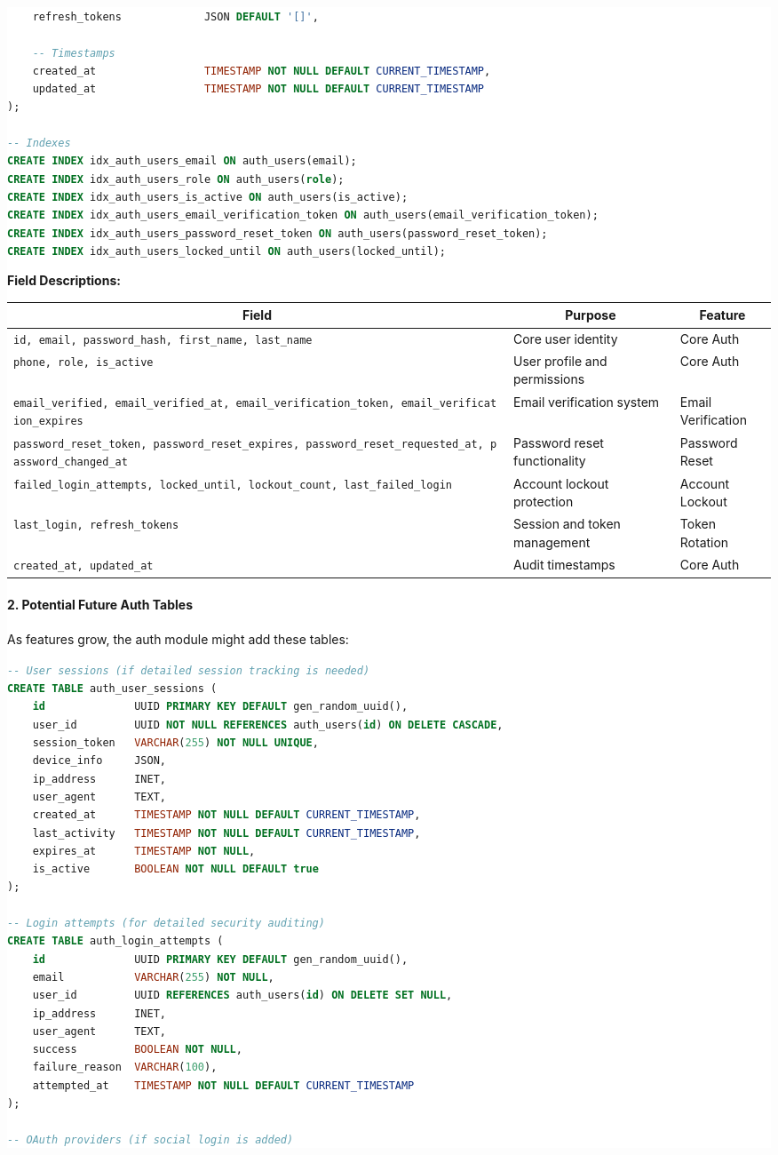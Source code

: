 ```sql
    refresh_tokens             JSON DEFAULT '[]',
    
    -- Timestamps
    created_at                 TIMESTAMP NOT NULL DEFAULT CURRENT_TIMESTAMP,
    updated_at                 TIMESTAMP NOT NULL DEFAULT CURRENT_TIMESTAMP
);

-- Indexes
CREATE INDEX idx_auth_users_email ON auth_users(email);
CREATE INDEX idx_auth_users_role ON auth_users(role);
CREATE INDEX idx_auth_users_is_active ON auth_users(is_active);
CREATE INDEX idx_auth_users_email_verification_token ON auth_users(email_verification_token);
CREATE INDEX idx_auth_users_password_reset_token ON auth_users(password_reset_token);
CREATE INDEX idx_auth_users_locked_until ON auth_users(locked_until);
```

**Field Descriptions:**

| Field | Purpose | Feature |
|-------|---------|---------|
| `id, email, password_hash, first_name, last_name` | Core user identity | Core Auth |
| `phone, role, is_active` | User profile and permissions | Core Auth |
| `email_verified, email_verified_at, email_verification_token, email_verification_expires` | Email verification system | Email Verification |
| `password_reset_token, password_reset_expires, password_reset_requested_at, password_changed_at` | Password reset functionality | Password Reset |
| `failed_login_attempts, locked_until, lockout_count, last_failed_login` | Account lockout protection | Account Lockout |
| `last_login, refresh_tokens` | Session and token management | Token Rotation |
| `created_at, updated_at` | Audit timestamps | Core Auth |

#### 2. Potential Future Auth Tables

As features grow, the auth module might add these tables:

```sql
-- User sessions (if detailed session tracking is needed)
CREATE TABLE auth_user_sessions (
    id              UUID PRIMARY KEY DEFAULT gen_random_uuid(),
    user_id         UUID NOT NULL REFERENCES auth_users(id) ON DELETE CASCADE,
    session_token   VARCHAR(255) NOT NULL UNIQUE,
    device_info     JSON,
    ip_address      INET,
    user_agent      TEXT,
    created_at      TIMESTAMP NOT NULL DEFAULT CURRENT_TIMESTAMP,
    last_activity   TIMESTAMP NOT NULL DEFAULT CURRENT_TIMESTAMP,
    expires_at      TIMESTAMP NOT NULL,
    is_active       BOOLEAN NOT NULL DEFAULT true
);

-- Login attempts (for detailed security auditing)
CREATE TABLE auth_login_attempts (
    id              UUID PRIMARY KEY DEFAULT gen_random_uuid(),
    email           VARCHAR(255) NOT NULL,
    user_id         UUID REFERENCES auth_users(id) ON DELETE SET NULL,
    ip_address      INET,
    user_agent      TEXT,
    success         BOOLEAN NOT NULL,
    failure_reason  VARCHAR(100),
    attempted_at    TIMESTAMP NOT NULL DEFAULT CURRENT_TIMESTAMP
);

-- OAuth providers (if social login is added)
```